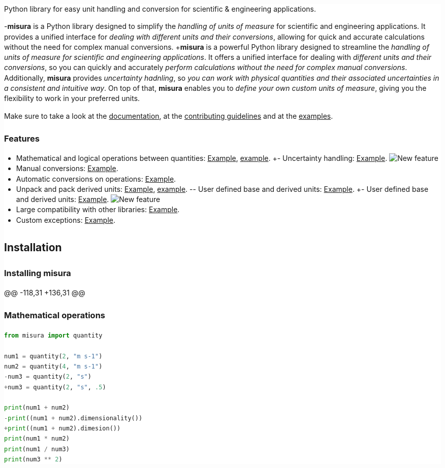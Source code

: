  Python library for easy unit handling and conversion for scientific & engineering applications.
 
-**misura** is a Python library designed to simplify the _handling of units of measure_ for scientific and engineering applications. It provides a unified interface for _dealing with different units and their conversions_, allowing for quick and accurate calculations without the need for complex manual conversions.
+**misura** is a powerful Python library designed to streamline the *handling of units of measure for scientific and engineering applications*. It offers a unified interface for dealing with *different units and their conversions*, so you can quickly and accurately *perform calculations without the need for complex manual conversions*. Additionally, **misura** provides *uncertainty hadnling*, so *you can work with physical quantities and their associated uncertainties in a consistent and intuitive way*. On top of that, **misura** enables you to *define your own custom units of measure*, giving you the flexibility to work in your preferred units.
 
 Make sure to take a look at the [documentation](https://github.com/diantonioandrea/misura/blob/main/docs/docs.md), at the [contributing guidelines](https://github.com/diantonioandrea/.github/blob/main/CONTRIBUTING.md) and at the [examples](#examples).
 
 ### Features
 
 - Mathematical and logical operations between quantities: [Example](#mathematical-operations), [example](#comparisons).
+- Uncertainty handling: [Example](#mathematical-operations). ![New feature](https://img.shields.io/badge/new-green)
 - Manual conversions: [Example](#manual-and-automatic-conversion).
 - Automatic conversions on operations: [Example](#manual-and-automatic-conversion).
 - Unpack and pack derived units: [Example](#unpack-derived-units), [example](#pack-units).
-- User defined base and derived units: [Example](#user-defined-units-of-measure).
+- User defined base and derived units: [Example](#user-defined-units-of-measure). ![New feature](https://img.shields.io/badge/new-green)
 - Large compatibility with other libraries: [Example](#working-with-other-libraries).
 - Custom exceptions: [Example](#comparisons).
 
 ## Installation
 
 ### Installing misura
 
@@ -118,31 +136,31 @@
 ### Mathematical operations
 
 ```python
 from misura import quantity
 
 num1 = quantity(2, "m s-1")
 num2 = quantity(4, "m s-1")
-num3 = quantity(2, "s")
+num3 = quantity(2, "s", .5)
 
 print(num1 + num2)
-print((num1 + num2).dimensionality())
+print((num1 + num2).dimesion())
 print(num1 * num2)
 print(num1 / num3)
 print(num3 ** 2)
 ```
 